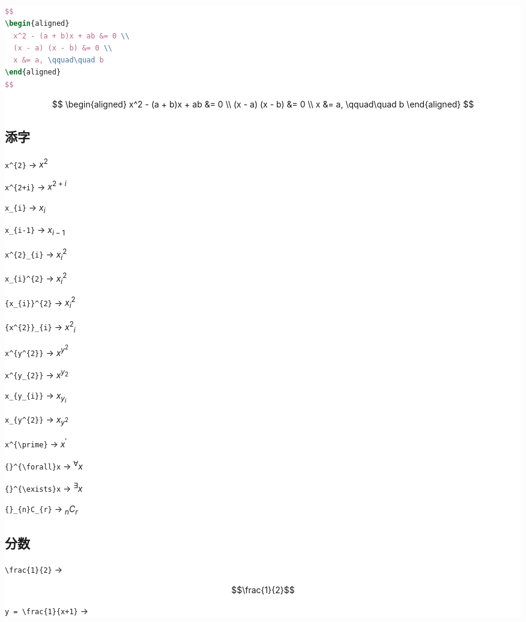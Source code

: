 ```latex
$$
\begin{aligned} 
  x^2 - (a + b)x + ab &= 0 \\
  (x - a) (x - b) &= 0 \\
  x &= a, \qquad\quad b
\end{aligned}
$$
```

$$
\begin{aligned} 
  x^2 - (a + b)x + ab &= 0 \\
  (x - a) (x - b) &= 0 \\
  x &= a, \qquad\quad b
\end{aligned}
$$

## 添字

`x^{2}` -> $x^{2}$

`x^{2+i}` -> $x^{2+i}$

`x_{i}` -> $x_{i}$

`x_{i-1}` -> $x_{i-1}$

`x^{2}_{i}` -> $x^{2}_{i}$

`x_{i}^{2}` -> $x_{i}^{2}$

`{x_{i}}^{2}` -> ${x_{i}}^{2}$

`{x^{2}}_{i}` -> ${x^{2}}_{i}$

`x^{y^{2}}` -> $x^{y^{2}}$

`x^{y_{2}}` -> $x^{y_{2}}$

`x_{y_{i}}` -> $x_{y_{i}}$

`x_{y^{2}}` -> $x_{y^{2}}$

`x^{\prime}` -> $x^{\prime}$

`{}^{\forall}x` -> ${}^{\forall}x$

`{}^{\exists}x` -> ${}^{\exists}x$

`{}_{n}C_{r}` -> ${}_{n}C_{r}$

## 分数

`\frac{1}{2}` ->

$$\frac{1}{2}$$

`y = \frac{1}{x+1}` ->

